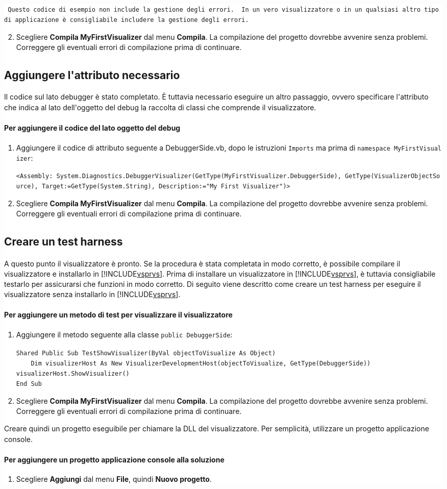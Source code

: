      Questo codice di esempio non include la gestione degli errori.  In un vero visualizzatore o in un qualsiasi altro tipo di applicazione è consigliabile includere la gestione degli errori.  
  
2.  Scegliere **Compila MyFirstVisualizer** dal menu **Compila**.  La compilazione del progetto dovrebbe avvenire senza problemi.  Correggere gli eventuali errori di compilazione prima di continuare.  
  
## Aggiungere l'attributo necessario  
 Il codice sul lato debugger è stato completato.  È tuttavia necessario eseguire un altro passaggio, ovvero specificare l'attributo che indica al lato dell'oggetto del debug la raccolta di classi che comprende il visualizzatore.  
  
#### Per aggiungere il codice del lato oggetto del debug  
  
1.  Aggiungere il codice di attributo seguente a DebuggerSide.vb, dopo le istruzioni `Imports` ma prima di `namespace MyFirstVisualizer`:  
  
    ```  
    <Assembly: System.Diagnostics.DebuggerVisualizer(GetType(MyFirstVisualizer.DebuggerSide), GetType(VisualizerObjectSource), Target:=GetType(System.String), Description:="My First Visualizer")>  
    ```  
  
2.  Scegliere **Compila MyFirstVisualizer** dal menu **Compila**.  La compilazione del progetto dovrebbe avvenire senza problemi.  Correggere gli eventuali errori di compilazione prima di continuare.  
  
## Creare un test harness  
 A questo punto il visualizzatore è pronto.  Se la procedura è stata completata in modo corretto, è possibile compilare il visualizzatore e installarlo in [!INCLUDE[vsprvs](../code-quality/includes/vsprvs_md.md)].  Prima di installare un visualizzatore in [!INCLUDE[vsprvs](../code-quality/includes/vsprvs_md.md)], è tuttavia consigliabile testarlo per assicurarsi che funzioni in modo corretto.  Di seguito viene descritto come creare un test harness per eseguire il visualizzatore senza installarlo in [!INCLUDE[vsprvs](../code-quality/includes/vsprvs_md.md)].  
  
#### Per aggiungere un metodo di test per visualizzare il visualizzatore  
  
1.  Aggiungere il metodo seguente alla classe `public DebuggerSide`:  
  
    ```  
    Shared Public Sub TestShowVisualizer(ByVal objectToVisualize As Object)  
        Dim visualizerHost As New VisualizerDevelopmentHost(objectToVisualize, GetType(DebuggerSide))  
    visualizerHost.ShowVisualizer()  
    End Sub  
    ```  
  
2.  Scegliere **Compila MyFirstVisualizer** dal menu **Compila**.  La compilazione del progetto dovrebbe avvenire senza problemi.  Correggere gli eventuali errori di compilazione prima di continuare.  
  
 Creare quindi un progetto eseguibile per chiamare la DLL del visualizzatore.  Per semplicità, utilizzare un progetto applicazione console.  
  
#### Per aggiungere un progetto applicazione console alla soluzione  
  
1.  Scegliere **Aggiungi** dal menu **File**, quindi **Nuovo progetto**.  
  